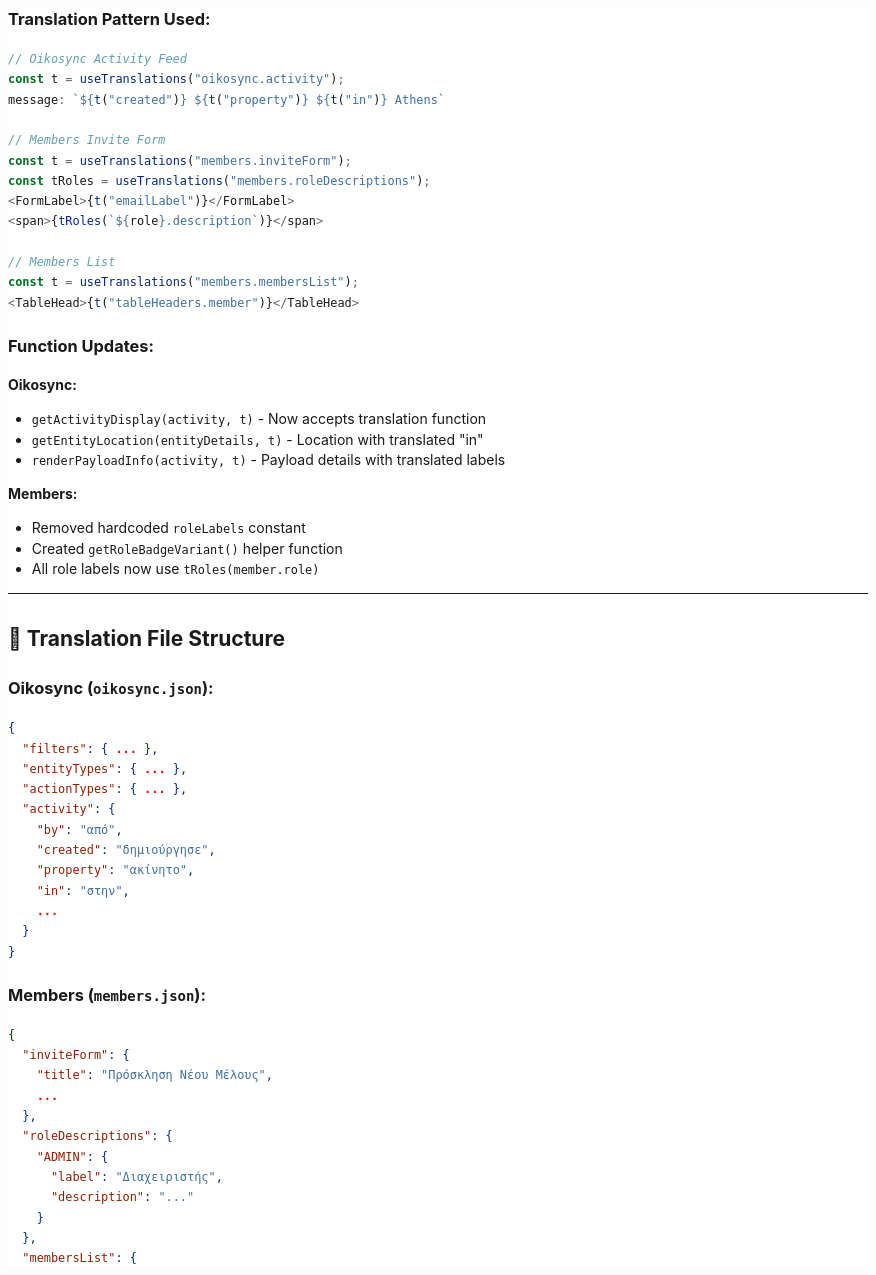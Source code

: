 ### Translation Pattern Used:

```typescript
// Oikosync Activity Feed
const t = useTranslations("oikosync.activity");
message: `${t("created")} ${t("property")} ${t("in")} Athens`

// Members Invite Form
const t = useTranslations("members.inviteForm");
const tRoles = useTranslations("members.roleDescriptions");
<FormLabel>{t("emailLabel")}</FormLabel>
<span>{tRoles(`${role}.description`)}</span>

// Members List
const t = useTranslations("members.membersList");
<TableHead>{t("tableHeaders.member")}</TableHead>
```

### Function Updates:

**Oikosync:**
- `getActivityDisplay(activity, t)` - Now accepts translation function
- `getEntityLocation(entityDetails, t)` - Location with translated "in"
- `renderPayloadInfo(activity, t)` - Payload details with translated labels

**Members:**
- Removed hardcoded `roleLabels` constant
- Created `getRoleBadgeVariant()` helper function
- All role labels now use `tRoles(member.role)`

---

## 📝 Translation File Structure

### Oikosync (`oikosync.json`):
```json
{
  "filters": { ... },
  "entityTypes": { ... },
  "actionTypes": { ... },
  "activity": {
    "by": "από",
    "created": "δημιούργησε",
    "property": "ακίνητο",
    "in": "στην",
    ...
  }
}
```

### Members (`members.json`):
```json
{
  "inviteForm": {
    "title": "Πρόσκληση Νέου Μέλους",
    ...
  },
  "roleDescriptions": {
    "ADMIN": {
      "label": "Διαχειριστής",
      "description": "..."
    }
  },
  "membersList": {
```